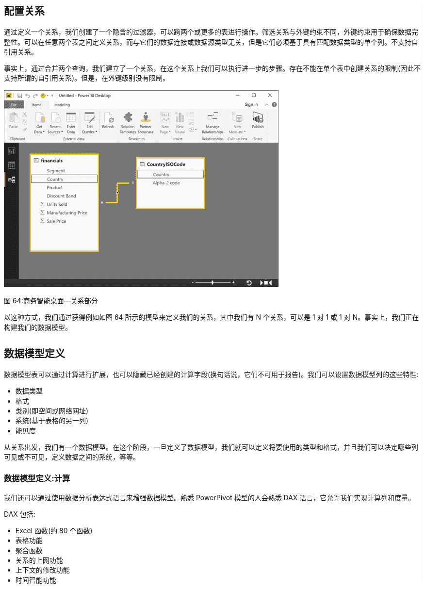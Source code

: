 ## 配置关系

通过定义一个关系，我们创建了一个隐含的过滤器，可以跨两个或更多的表进行操作。筛选关系与外键约束不同，外键约束用于确保数据完整性。可以在任意两个表之间定义关系，而与它们的数据连接或数据源类型无关，但是它们必须基于具有匹配数据类型的单个列。不支持自引用关系。

事实上，通过合并两个查询，我们建立了一个关系，在这个关系上我们可以执行进一步的步骤。存在不能在单个表中创建关系的限制(因此不支持所谓的自引用关系)。但是，在外键级别没有限制。

![](img/image076.png)

图 64:商务智能桌面—关系部分

以这种方式，我们通过获得例如如图 64 所示的模型来定义我们的关系，其中我们有 N 个关系，可以是 1 对 1 或 1 对 N。事实上，我们正在构建我们的数据模型。

## 数据模型定义

数据模型表可以通过计算进行扩展，也可以隐藏已经创建的计算字段(换句话说，它们不可用于报告)。我们可以设置数据模型列的这些特性:

*   数据类型
*   格式
*   类别(即空间或网络网址)
*   系统(基于表格的另一列)
*   能见度

从关系出发，我们有一个数据模型。在这个阶段，一旦定义了数据模型，我们就可以定义将要使用的类型和格式，并且我们可以决定哪些列可见或不可见，定义数据之间的系统，等等。

### 数据模型定义:计算

我们还可以通过使用数据分析表达式语言来增强数据模型。熟悉 PowerPivot 模型的人会熟悉 DAX 语言，它允许我们实现计算列和度量。

DAX 包括:

*   Excel 函数(约 80 个函数)
*   表格功能
*   聚合函数
*   关系的上网功能
*   上下文的修改功能
*   时间智能功能
